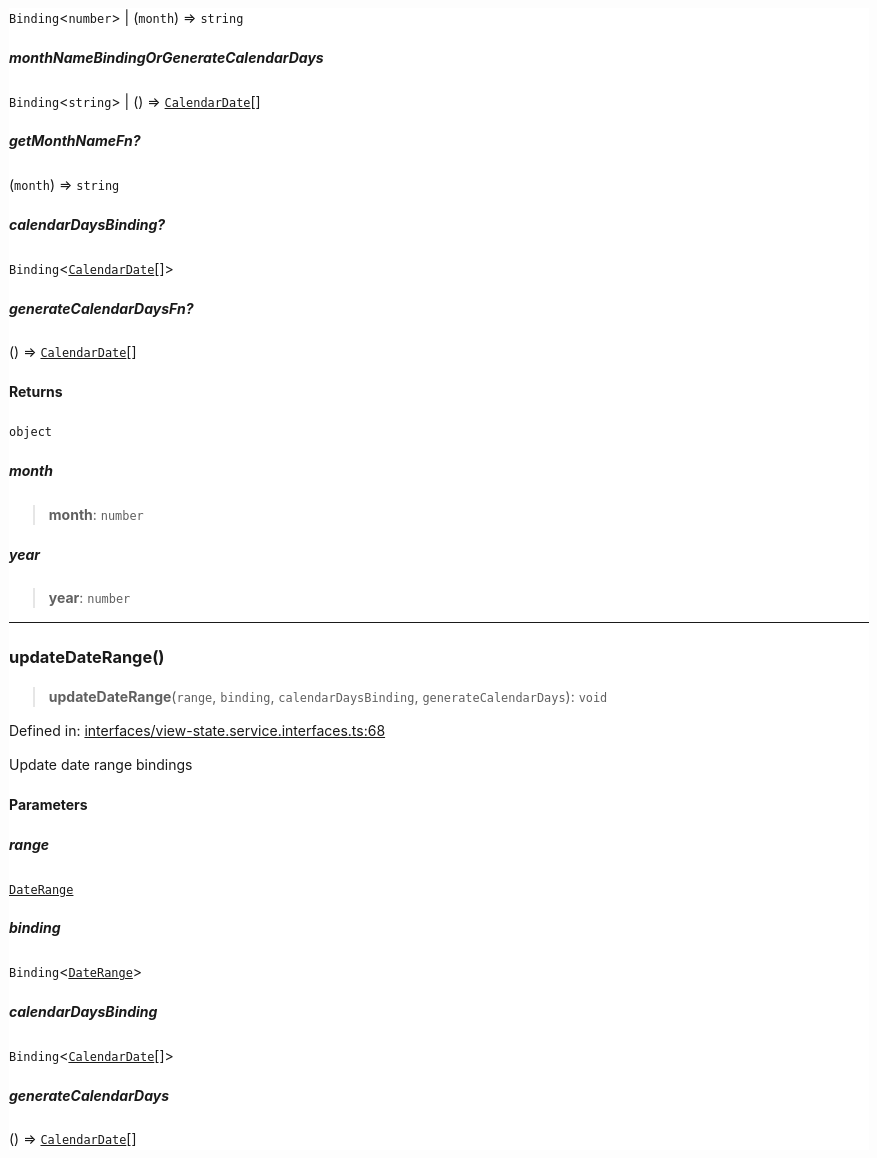 `Binding`\<`number`\> | (`month`) => `string`

##### monthNameBindingOrGenerateCalendarDays

`Binding`\<`string`\> | () => [`CalendarDate`](CalendarDate.md)[]

##### getMonthNameFn?

(`month`) => `string`

##### calendarDaysBinding?

`Binding`\<[`CalendarDate`](CalendarDate.md)[]\>

##### generateCalendarDaysFn?

() => [`CalendarDate`](CalendarDate.md)[]

#### Returns

`object`

##### month

> **month**: `number`

##### year

> **year**: `number`

***

### updateDateRange()

> **updateDateRange**(`range`, `binding`, `calendarDaysBinding`, `generateCalendarDays`): `void`

Defined in: [interfaces/view-state.service.interfaces.ts:68](https://github.com/jmkcoder/uplink-protocol-calendar/blob/dfbd1d9163b3335ef17060f21cb7756b2a9c621d/src/interfaces/view-state.service.interfaces.ts#L68)

Update date range bindings

#### Parameters

##### range

[`DateRange`](DateRange.md)

##### binding

`Binding`\<[`DateRange`](DateRange.md)\>

##### calendarDaysBinding

`Binding`\<[`CalendarDate`](CalendarDate.md)[]\>

##### generateCalendarDays

() => [`CalendarDate`](CalendarDate.md)[]
